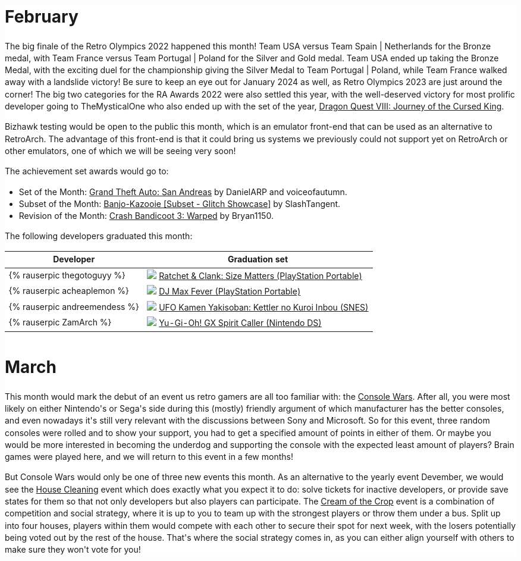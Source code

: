 # February

The big finale of the Retro Olympics 2022 happened this month! Team USA versus Team Spain \| Netherlands for the Bronze medal, with Team France versus Team Portugal \| Poland for the Silver and Gold medal. Team USA ended up taking the Bronze Medal, with the exciting duel for the championship giving the Silver Medal to Team Portugal \|  Poland, while Team France walked away with a landslide victory! Be sure to keep an eye out for January 2024 as well, as Retro Olympics 2023 are just around the corner! The big two categories for the RA Awards 2022 were also settled this year, with the well-deserved victory for most prolific developer going to TheMysticalOne who also ended up with the set of the year, [Dragon Quest VIII: Journey of the Cursed King](https://retroachievements.org/game/2721).

Bizhawk testing would be open to the public this month, which is an emulator front-end that can be used as an alternative to RetroArch. The advantage of this front-end is that it could bring us systems we previously could not support yet on RetroArch or other emulators, one of which we will be seeing very soon!

The achievement set awards would go to:
* Set of the Month: [Grand Theft Auto: San Andreas](https://retroachievements.org/game/2772) by DanielARP and voiceofautumn.
* Subset of the Month: [Banjo-Kazooie [Subset - Glitch Showcase]](https://retroachievements.org/game/22524) by SlashTangent.
* Revision of the Month: [Crash Bandicoot 3: Warped](https://retroachievements.org/game/10433) by Bryan1150. 

The following developers graduated this month:

| Developer                     | Graduation set                                                                                                                                       |
| ----------------------------- | ---------------------------------------------------------------------------------------------------------------------------------------------------- |
| {% rauserpic thegotoguyy %}   | ![](https://retroachievements.org/Images/067659.png) [Ratchet & Clank: Size Matters (PlayStation Portable)](https://retroachievements.org/game/3162) |
| {% rauserpic acheaplemon %}   | ![](https://retroachievements.org/Images/080862.png) [DJ Max Fever (PlayStation Portable)](https://retroachievements.org/game/18157)                 |
| {% rauserpic andreemendess %} | ![](https://retroachievements.org/Images/067751.png) [UFO Kamen Yakisoban: Kettler no Kuroi Inbou (SNES)](https://retroachievements.org/game/3933)   |
| {% rauserpic ZamArch %}       | ![](https://retroachievements.org/Images/084156.png) [Yu-Gi-Oh! GX Spirit Caller (Nintendo DS)](https://retroachievements.org/game/17744)            |

# March

This month would mark the debut of an event us retro gamers are all too familiar with: the [Console Wars](https://retroachievements.org/viewtopic.php?t=20706&c=157963). After all, you were most likely on either Nintendo's or Sega's side during this (mostly) friendly argument of which manufacturer has the better consoles, and even nowadays it's still very relevant with the discussions between Sony and Microsoft. So for this event, three random consoles were rolled and to show your support, you had to get a specified amount of points in either of them. Or maybe you would be more interested in becoming the underdog and supporting the console with the expected least amount of players? Brain games were played here, and we will return to this event in a few months!

But Console Wars would only be one of three new events this month. As an alternative to the yearly event Devember, we would see the [House Cleaning](https://retroachievements.org/viewtopic.php?t=20882) event which does exactly what you expect it to do: solve tickets for inactive developers, or provide save states for them so that not only developers but also players can participate. The [Cream of the Crop](https://retroachievements.org/viewtopic.php?t=20940) event is a combination of competition and social strategy, where it is up to you to team up with the strongest players or throw them under a bus. Split up into four houses, players within them would compete with each other to secure their spot for next week, with the losers potentially being voted out by the rest of the house. That's where the social strategy comes in, as you can either align yourself with others to make sure they won't vote for you!
